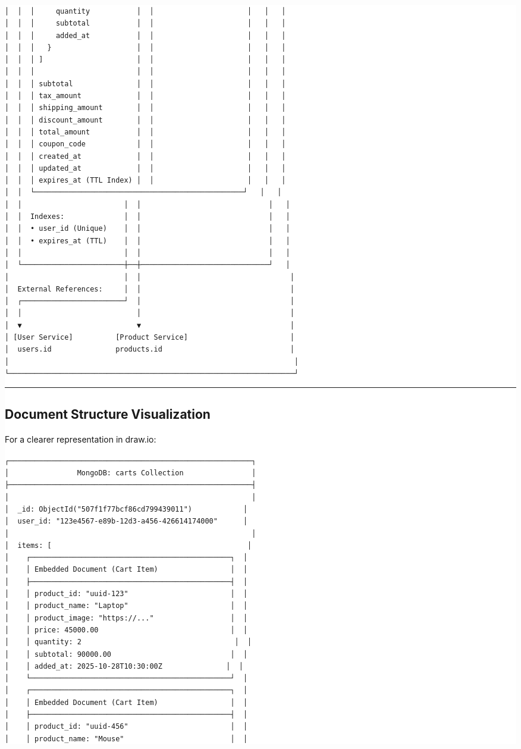 ```
│  │  │     quantity           │  │                      │   │   │
│  │  │     subtotal           │  │                      │   │   │
│  │  │     added_at           │  │                      │   │   │
│  │  │   }                    │  │                      │   │   │
│  │  │ ]                      │  │                      │   │   │
│  │  │                        │  │                      │   │   │
│  │  │ subtotal               │  │                      │   │   │
│  │  │ tax_amount             │  │                      │   │   │
│  │  │ shipping_amount        │  │                      │   │   │
│  │  │ discount_amount        │  │                      │   │   │
│  │  │ total_amount           │  │                      │   │   │
│  │  │ coupon_code            │  │                      │   │   │
│  │  │ created_at             │  │                      │   │   │
│  │  │ updated_at             │  │                      │   │   │
│  │  │ expires_at (TTL Index) │  │                      │   │   │
│  │  └─────────────────────────────────────────────────┘   │   │
│  │                        │  │                              │   │
│  │  Indexes:              │  │                              │   │
│  │  • user_id (Unique)    │  │                              │   │
│  │  • expires_at (TTL)    │  │                              │   │
│  │                        │  │                              │   │
│  └────────────────────────┼──┼──────────────────────────────┘   │
│                           │  │                                   │
│  External References:     │  │                                   │
│  ┌────────────────────────┘  │                                   │
│  │                           │                                   │
│  ▼                           ▼                                   │
│ [User Service]          [Product Service]                        │
│  users.id               products.id                              │
│                                                                   │
└───────────────────────────────────────────────────────────────────┘
```

---

## Document Structure Visualization

For a clearer representation in draw.io:

```
┌─────────────────────────────────────────────────────────┐
│                MongoDB: carts Collection                │
├─────────────────────────────────────────────────────────┤
│                                                         │
│  _id: ObjectId("507f1f77bcf86cd799439011")            │
│  user_id: "123e4567-e89b-12d3-a456-426614174000"      │
│                                                         │
│  items: [                                              │
│    ┌───────────────────────────────────────────────┐  │
│    │ Embedded Document (Cart Item)                 │  │
│    ├───────────────────────────────────────────────┤  │
│    │ product_id: "uuid-123"                        │  │
│    │ product_name: "Laptop"                        │  │
│    │ product_image: "https://..."                  │  │
│    │ price: 45000.00                               │  │
│    │ quantity: 2                                    │  │
│    │ subtotal: 90000.00                            │  │
│    │ added_at: 2025-10-28T10:30:00Z               │  │
│    └───────────────────────────────────────────────┘  │
│    ┌───────────────────────────────────────────────┐  │
│    │ Embedded Document (Cart Item)                 │  │
│    ├───────────────────────────────────────────────┤  │
│    │ product_id: "uuid-456"                        │  │
│    │ product_name: "Mouse"                         │  │
```